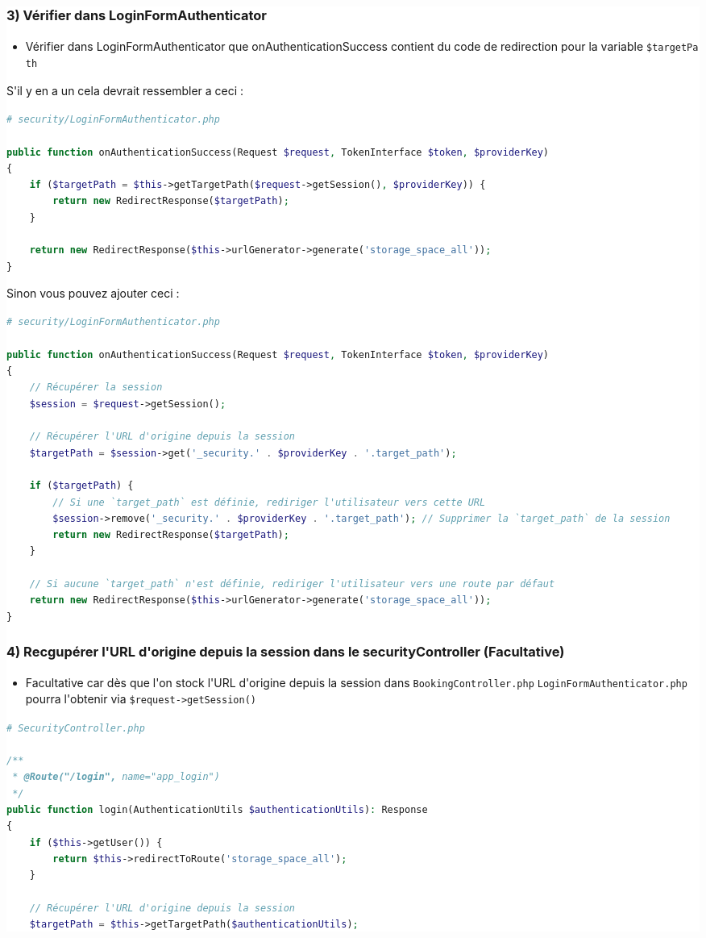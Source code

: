 ```yaml
```

### 3) Vérifier dans LoginFormAuthenticator 

- Vérifier dans LoginFormAuthenticator que onAuthenticationSuccess contient du code de redirection pour la variable `$targetPath`

S'il y en a un cela devrait ressembler a ceci :

```php
# security/LoginFormAuthenticator.php

public function onAuthenticationSuccess(Request $request, TokenInterface $token, $providerKey)
{
    if ($targetPath = $this->getTargetPath($request->getSession(), $providerKey)) {
        return new RedirectResponse($targetPath);
    }

    return new RedirectResponse($this->urlGenerator->generate('storage_space_all'));
}
```

Sinon vous pouvez ajouter ceci : 

```php
# security/LoginFormAuthenticator.php

public function onAuthenticationSuccess(Request $request, TokenInterface $token, $providerKey)
{
    // Récupérer la session
    $session = $request->getSession();

    // Récupérer l'URL d'origine depuis la session
    $targetPath = $session->get('_security.' . $providerKey . '.target_path');

    if ($targetPath) {
        // Si une `target_path` est définie, rediriger l'utilisateur vers cette URL
        $session->remove('_security.' . $providerKey . '.target_path'); // Supprimer la `target_path` de la session
        return new RedirectResponse($targetPath);
    }

    // Si aucune `target_path` n'est définie, rediriger l'utilisateur vers une route par défaut
    return new RedirectResponse($this->urlGenerator->generate('storage_space_all'));
}
```

### 4) Recgupérer l'URL d'origine depuis la session dans le securityController (Facultative)

- Facultative car dès que l'on stock l'URL d'origine depuis la session dans `BookingController.php` `LoginFormAuthenticator.php` pourra l'obtenir via `$request->getSession()`

```php
# SecurityController.php

/**
 * @Route("/login", name="app_login")
 */
public function login(AuthenticationUtils $authenticationUtils): Response
{
    if ($this->getUser()) {
        return $this->redirectToRoute('storage_space_all');
    }

    // Récupérer l'URL d'origine depuis la session
    $targetPath = $this->getTargetPath($authenticationUtils);
```